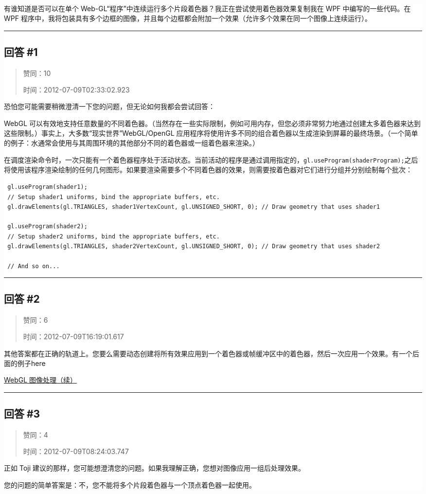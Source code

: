 有谁知道是否可以在单个 Web-GL“程序”中连续运行多个片段着色器？我正在尝试使用着色器效果复制我在 WPF 中编写的一些代码。在 WPF 程序中，我将包装具有多个边框的图像，并且每个边框都会附加一个效果（允许多个效果在同一个图像上连续运行）。

* * *

## 回答 #1

> 赞同：10
> 
> 时间：2012-07-09T02:33:02.923

恐怕您可能需要稍微澄清一下您的问题，但无论如何我都会尝试回答：

WebGL 可以有效地支持任意数量的不同着色器。（当然存在一些实际限制，例如可用内存，但您必须非常努力地通过创建太多着色器来达到这些限制。）事实上，大多数“现实世界”WebGL/OpenGL 应用程序将使用许多不同的组合着色器以生成渲染到屏幕的最终场景。（一个简单的例子：水通常会使用与其周围环境的其他部分不同的着色器或一组着色器来渲染。）

在调度渲染命令时，一次只能有一个着色器程序处于活动状态。当前活动的程序是通过调用指定的，`gl.useProgram(shaderProgram);`之后将使用该程序渲染绘制的任何几何图形。如果要渲染需要多个不同着色器的效果，则需要按着色器对它们进行分组并分别绘制每个批次：

```
 gl.useProgram(shader1);
 // Setup shader1 uniforms, bind the appropriate buffers, etc.
 gl.drawElements(gl.TRIANGLES, shader1VertexCount, gl.UNSIGNED_SHORT, 0); // Draw geometry that uses shader1

 gl.useProgram(shader2);
 // Setup shader2 uniforms, bind the appropriate buffers, etc.
 gl.drawElements(gl.TRIANGLES, shader2VertexCount, gl.UNSIGNED_SHORT, 0); // Draw geometry that uses shader2

 // And so on... 
```

* * *

## 回答 #2

> 赞同：6
> 
> 时间：2012-07-09T16:19:01.617

其他答案都在正确的轨道上。您要么需要动态创建将所有效果应用到一个着色器或帧缓冲区中的着色器，然后一次应用一个效果。有一个后面的例子here

[WebGL 图像处理（续）](https://webglfundamentals.org/webgl/lessons/webgl-image-processing-continued.html)

* * *

## 回答 #3

> 赞同：4
> 
> 时间：2012-07-09T08:24:03.747

正如 Toji 建议的那样，您可能想澄清您的问题。如果我理解正确，您想对图像应用一组后处理效果。

您的问题的简单答案是：不，您不能将多个片段着色器与一个顶点着色器一起使用。
